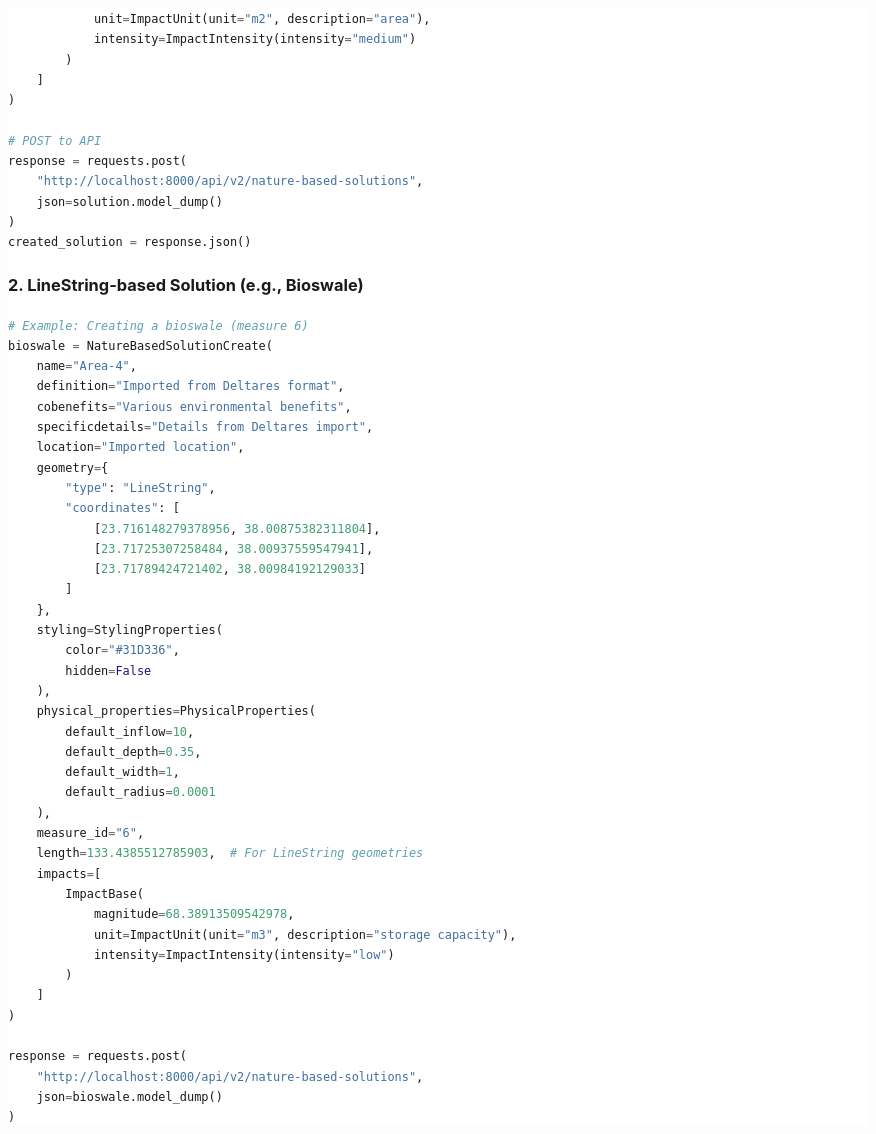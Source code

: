 ```python
            unit=ImpactUnit(unit="m2", description="area"),
            intensity=ImpactIntensity(intensity="medium")
        )
    ]
)

# POST to API
response = requests.post(
    "http://localhost:8000/api/v2/nature-based-solutions",
    json=solution.model_dump()
)
created_solution = response.json()
```

### 2. LineString-based Solution (e.g., Bioswale)

```python
# Example: Creating a bioswale (measure 6)
bioswale = NatureBasedSolutionCreate(
    name="Area-4",
    definition="Imported from Deltares format",
    cobenefits="Various environmental benefits",
    specificdetails="Details from Deltares import",
    location="Imported location",
    geometry={
        "type": "LineString",
        "coordinates": [
            [23.716148279378956, 38.00875382311804],
            [23.71725307258484, 38.00937559547941],
            [23.71789424721402, 38.00984192129033]
        ]
    },
    styling=StylingProperties(
        color="#31D336",
        hidden=False
    ),
    physical_properties=PhysicalProperties(
        default_inflow=10,
        default_depth=0.35,
        default_width=1,
        default_radius=0.0001
    ),
    measure_id="6",
    length=133.4385512785903,  # For LineString geometries
    impacts=[
        ImpactBase(
            magnitude=68.38913509542978,
            unit=ImpactUnit(unit="m3", description="storage capacity"),
            intensity=ImpactIntensity(intensity="low")
        )
    ]
)

response = requests.post(
    "http://localhost:8000/api/v2/nature-based-solutions",
    json=bioswale.model_dump()
)
```
